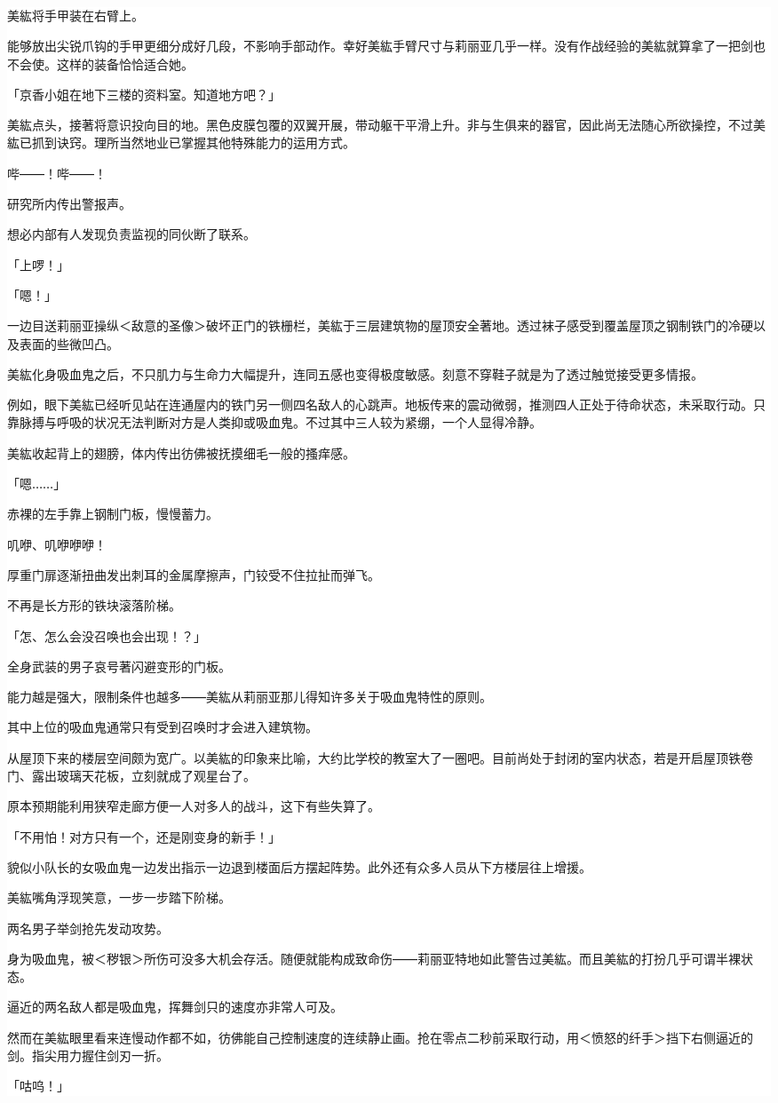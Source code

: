 美紘将手甲装在右臂上。

能够放出尖锐爪钩的手甲更细分成好几段，不影响手部动作。幸好美紘手臂尺寸与莉丽亚几乎一样。没有作战经验的美紘就算拿了一把剑也不会使。这样的装备恰恰适合她。

「京香小姐在地下三楼的资料室。知道地方吧？」

美紘点头，接著将意识投向目的地。黑色皮膜包覆的双翼开展，带动躯干平滑上升。非与生俱来的器官，因此尚无法随心所欲操控，不过美紘已抓到诀窍。理所当然地业已掌握其他特殊能力的运用方式。

哔——！哔——！

研究所内传出警报声。

想必内部有人发现负责监视的同伙断了联系。

「上啰！」

「嗯！」

一边目送莉丽亚操纵＜敌意的圣像＞破坏正门的铁栅栏，美紘于三层建筑物的屋顶安全著地。透过袜子感受到覆盖屋顶之钢制铁门的冷硬以及表面的些微凹凸。

美紘化身吸血鬼之后，不只肌力与生命力大幅提升，连同五感也变得极度敏感。刻意不穿鞋子就是为了透过触觉接受更多情报。

例如，眼下美紘已经听见站在连通屋内的铁门另一侧四名敌人的心跳声。地板传来的震动微弱，推测四人正处于待命状态，未采取行动。只靠脉搏与呼吸的状况无法判断对方是人类抑或吸血鬼。不过其中三人较为紧绷，一个人显得冷静。

美紘收起背上的翅膀，体内传出彷佛被抚摸细毛一般的搔痒感。

「嗯……」

赤裸的左手靠上钢制门板，慢慢蓄力。

叽咿、叽咿咿咿！

厚重门扉逐渐扭曲发出刺耳的金属摩擦声，门铰受不住拉扯而弹飞。

不再是长方形的铁块滚落阶梯。

「怎、怎么会没召唤也会出现！？」

全身武装的男子哀号著闪避变形的门板。

能力越是强大，限制条件也越多——美紘从莉丽亚那儿得知许多关于吸血鬼特性的原则。

其中上位的吸血鬼通常只有受到召唤时才会进入建筑物。

从屋顶下来的楼层空间颇为宽广。以美紘的印象来比喻，大约比学校的教室大了一圈吧。目前尚处于封闭的室内状态，若是开启屋顶铁卷门、露出玻璃天花板，立刻就成了观星台了。

原本预期能利用狭窄走廊方便一人对多人的战斗，这下有些失算了。

「不用怕！对方只有一个，还是刚变身的新手！」

貌似小队长的女吸血鬼一边发出指示一边退到楼面后方摆起阵势。此外还有众多人员从下方楼层往上增援。

美紘嘴角浮现笑意，一步一步踏下阶梯。

两名男子举剑抢先发动攻势。

身为吸血鬼，被＜秽银＞所伤可没多大机会存活。随便就能构成致命伤——莉丽亚特地如此警告过美紘。而且美紘的打扮几乎可谓半裸状态。

逼近的两名敌人都是吸血鬼，挥舞剑只的速度亦非常人可及。

然而在美紘眼里看来连慢动作都不如，彷佛能自己控制速度的连续静止画。抢在零点二秒前采取行动，用＜愤怒的纤手＞挡下右侧逼近的剑。指尖用力握住剑刃一折。

「咕呜！」
